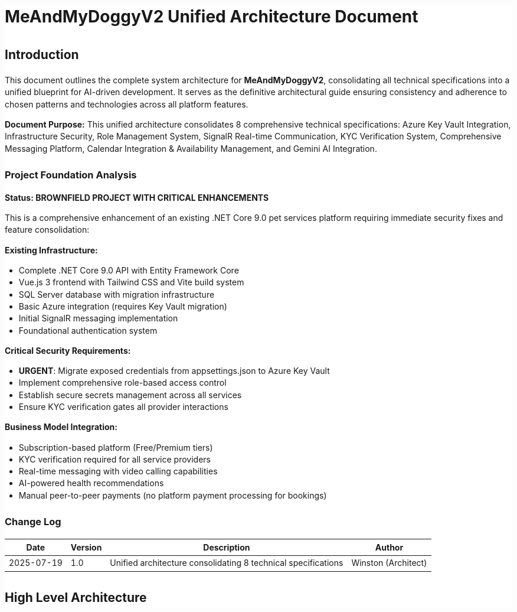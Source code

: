# MeAndMyDoggyV2 Unified Architecture Document

## Introduction

This document outlines the complete system architecture for **MeAndMyDoggyV2**, consolidating all technical specifications into a unified blueprint for AI-driven development. It serves as the definitive architectural guide ensuring consistency and adherence to chosen patterns and technologies across all platform features.

**Document Purpose:**
This unified architecture consolidates 8 comprehensive technical specifications: Azure Key Vault Integration, Infrastructure Security, Role Management System, SignalR Real-time Communication, KYC Verification System, Comprehensive Messaging Platform, Calendar Integration & Availability Management, and Gemini AI Integration.

### Project Foundation Analysis

**Status: BROWNFIELD PROJECT WITH CRITICAL ENHANCEMENTS**

This is a comprehensive enhancement of an existing .NET Core 9.0 pet services platform requiring immediate security fixes and feature consolidation:

**Existing Infrastructure:**
- Complete .NET Core 9.0 API with Entity Framework Core
- Vue.js 3 frontend with Tailwind CSS and Vite build system
- SQL Server database with migration infrastructure
- Basic Azure integration (requires Key Vault migration)
- Initial SignalR messaging implementation
- Foundational authentication system

**Critical Security Requirements:**
- **URGENT**: Migrate exposed credentials from appsettings.json to Azure Key Vault
- Implement comprehensive role-based access control
- Establish secure secrets management across all services
- Ensure KYC verification gates all provider interactions

**Business Model Integration:**
- Subscription-based platform (Free/Premium tiers)
- KYC verification required for all service providers
- Real-time messaging with video calling capabilities
- AI-powered health recommendations
- Manual peer-to-peer payments (no platform payment processing for bookings)

### Change Log

| Date | Version | Description | Author |
|------|---------|-------------|---------|
| 2025-07-19 | 1.0 | Unified architecture consolidating 8 technical specifications | Winston (Architect) |

## High Level Architecture

